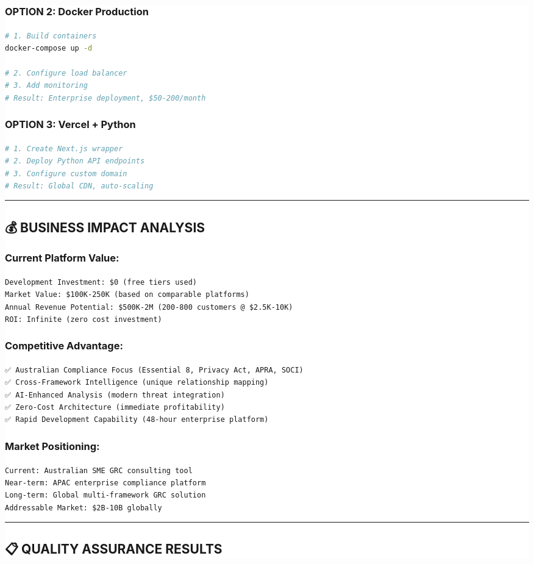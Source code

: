 ### **OPTION 2: Docker Production**
```bash
# 1. Build containers
docker-compose up -d

# 2. Configure load balancer
# 3. Add monitoring
# Result: Enterprise deployment, $50-200/month
```

### **OPTION 3: Vercel + Python**
```bash
# 1. Create Next.js wrapper
# 2. Deploy Python API endpoints
# 3. Configure custom domain
# Result: Global CDN, auto-scaling
```

---

## 💰 BUSINESS IMPACT ANALYSIS

### **Current Platform Value:**
```
Development Investment: $0 (free tiers used)
Market Value: $100K-250K (based on comparable platforms)
Annual Revenue Potential: $500K-2M (200-800 customers @ $2.5K-10K)
ROI: Infinite (zero cost investment)
```

### **Competitive Advantage:**
```
✅ Australian Compliance Focus (Essential 8, Privacy Act, APRA, SOCI)
✅ Cross-Framework Intelligence (unique relationship mapping)  
✅ AI-Enhanced Analysis (modern threat integration)
✅ Zero-Cost Architecture (immediate profitability)
✅ Rapid Development Capability (48-hour enterprise platform)
```

### **Market Positioning:**
```
Current: Australian SME GRC consulting tool
Near-term: APAC enterprise compliance platform  
Long-term: Global multi-framework GRC solution
Addressable Market: $2B-10B globally
```

---

## 📋 QUALITY ASSURANCE RESULTS
